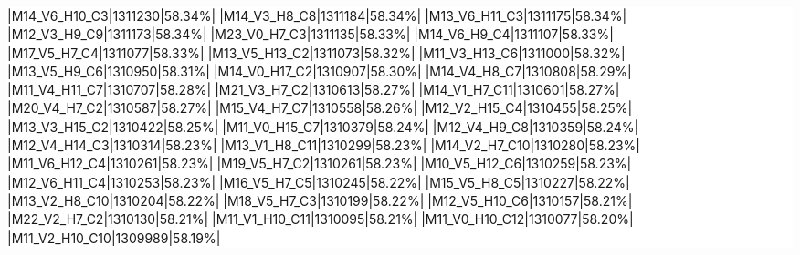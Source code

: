 |M14_V6_H10_C3|1311230|58.34%|
|M14_V3_H8_C8|1311184|58.34%|
|M13_V6_H11_C3|1311175|58.34%|
|M12_V3_H9_C9|1311173|58.34%|
|M23_V0_H7_C3|1311135|58.33%|
|M14_V6_H9_C4|1311107|58.33%|
|M17_V5_H7_C4|1311077|58.33%|
|M13_V5_H13_C2|1311073|58.32%|
|M11_V3_H13_C6|1311000|58.32%|
|M13_V5_H9_C6|1310950|58.31%|
|M14_V0_H17_C2|1310907|58.30%|
|M14_V4_H8_C7|1310808|58.29%|
|M11_V4_H11_C7|1310707|58.28%|
|M21_V3_H7_C2|1310613|58.27%|
|M14_V1_H7_C11|1310601|58.27%|
|M20_V4_H7_C2|1310587|58.27%|
|M15_V4_H7_C7|1310558|58.26%|
|M12_V2_H15_C4|1310455|58.25%|
|M13_V3_H15_C2|1310422|58.25%|
|M11_V0_H15_C7|1310379|58.24%|
|M12_V4_H9_C8|1310359|58.24%|
|M12_V4_H14_C3|1310314|58.23%|
|M13_V1_H8_C11|1310299|58.23%|
|M14_V2_H7_C10|1310280|58.23%|
|M11_V6_H12_C4|1310261|58.23%|
|M19_V5_H7_C2|1310261|58.23%|
|M10_V5_H12_C6|1310259|58.23%|
|M12_V6_H11_C4|1310253|58.23%|
|M16_V5_H7_C5|1310245|58.22%|
|M15_V5_H8_C5|1310227|58.22%|
|M13_V2_H8_C10|1310204|58.22%|
|M18_V5_H7_C3|1310199|58.22%|
|M12_V5_H10_C6|1310157|58.21%|
|M22_V2_H7_C2|1310130|58.21%|
|M11_V1_H10_C11|1310095|58.21%|
|M11_V0_H10_C12|1310077|58.20%|
|M11_V2_H10_C10|1309989|58.19%|